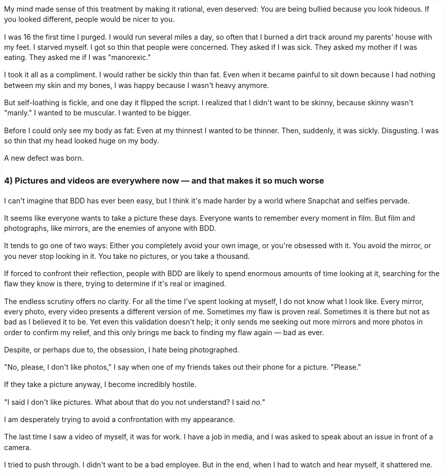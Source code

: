 My mind made sense of this treatment by making it rational, even deserved: You are being bullied because you look hideous. If you looked different, people would be nicer to you.

I was 16 the first time I purged. I would run several miles a day, so often that I burned a dirt track around my parents' house with my feet. I starved myself. I got so thin that people were concerned. They asked if I was sick. They asked my mother if I was eating. They asked me if I was "manorexic."

I took it all as a compliment. I would rather be sickly thin than fat. Even when it became painful to sit down because I had nothing between my skin and my bones, I was happy because I wasn't heavy anymore.

But self-loathing is fickle, and one day it flipped the script. I realized that I didn't want to be skinny, because skinny wasn't "manly." I wanted to be muscular. I wanted to be bigger.

Before I could only see my body as fat: Even at my thinnest I wanted to be thinner. Then, suddenly, it was sickly. Disgusting. I was so thin that my head looked huge on my body.

A new defect was born.

### **4) Pictures and videos are everywhere now — and that makes it so much worse**

I can't imagine that BDD has ever been easy, but I think it's made harder by a world where Snapchat and selfies pervade.

It seems like everyone wants to take a picture these days. Everyone wants to remember every moment in film. But film and photographs, like mirrors, are the enemies of anyone with BDD.

It tends to go one of two ways: Either you completely avoid your own image, or you're obsessed with it. You avoid the mirror, or you never stop looking in it. You take no pictures, or you take a thousand.

If forced to confront their reflection, people with BDD are likely to spend enormous amounts of time looking at it, searching for the flaw they know is there, trying to determine if it's real or imagined.

The endless scrutiny offers no clarity. For all the time I've spent looking at myself, I do not know what I look like. Every mirror, every photo, every video presents a different version of me. Sometimes my flaw is proven real. Sometimes it is there but not as bad as I believed it to be. Yet even this validation doesn't help; it only sends me seeking out more mirrors and more photos in order to confirm my relief, and this only brings me back to finding my flaw again — bad as ever.

Despite, or perhaps due to, the obsession, I hate being photographed.

"No, please, I don't like photos," I say when one of my friends takes out their phone for a picture. "Please."

If they take a picture anyway, I become incredibly hostile.

"I said I don't like pictures. What about that do you not understand? I said *no."*

I am desperately trying to avoid a confrontation with my appearance.

The last time I saw a video of myself, it was for work. I have a job in media, and I was asked to speak about an issue in front of a camera.

I tried to push through. I didn't want to be a bad employee. But in the end, when I had to watch and hear myself, it shattered me.
